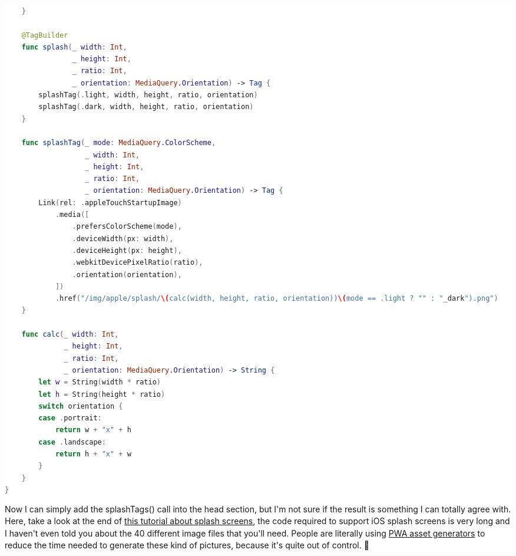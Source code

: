 ```swift
    }
    
    @TagBuilder
    func splash(_ width: Int,
                _ height: Int,
                _ ratio: Int,
                _ orientation: MediaQuery.Orientation) -> Tag {
        splashTag(.light, width, height, ratio, orientation)
        splashTag(.dark, width, height, ratio, orientation)
    }
        
    func splashTag(_ mode: MediaQuery.ColorScheme,
                   _ width: Int,
                   _ height: Int,
                   _ ratio: Int,
                   _ orientation: MediaQuery.Orientation) -> Tag {
        Link(rel: .appleTouchStartupImage)
            .media([
                .prefersColorScheme(mode),
                .deviceWidth(px: width),
                .deviceHeight(px: height),
                .webkitDevicePixelRatio(ratio),
                .orientation(orientation),
            ])
            .href("/img/apple/splash/\(calc(width, height, ratio, orientation))\(mode == .light ? "" : "_dark").png")
    }
    
    func calc(_ width: Int,
              _ height: Int,
              _ ratio: Int,
              _ orientation: MediaQuery.Orientation) -> String {
        let w = String(width * ratio)
        let h = String(height * ratio)
        switch orientation {
        case .portrait:
            return w + "x" + h
        case .landscape:
            return h + "x" + w
        }
    }
}
```

Now I can simply add the splashTags() call into the head section, but I'm not sure if the result is something I can totally agree with. Here, take a look at the end of [this tutorial about splash screens](https://blog.expo.dev/enabling-ios-splash-screens-for-progressive-web-apps-34f06f096e5c), the code required to support iOS splash screens is very long and I haven't even told you about the 40 different image files that you'll need. People are literally using [PWA asset generators](https://github.com/onderceylan/pwa-asset-generator/issues/51) to reduce the time needed to generate these kind of pictures, because it's quite out of control. 💩
